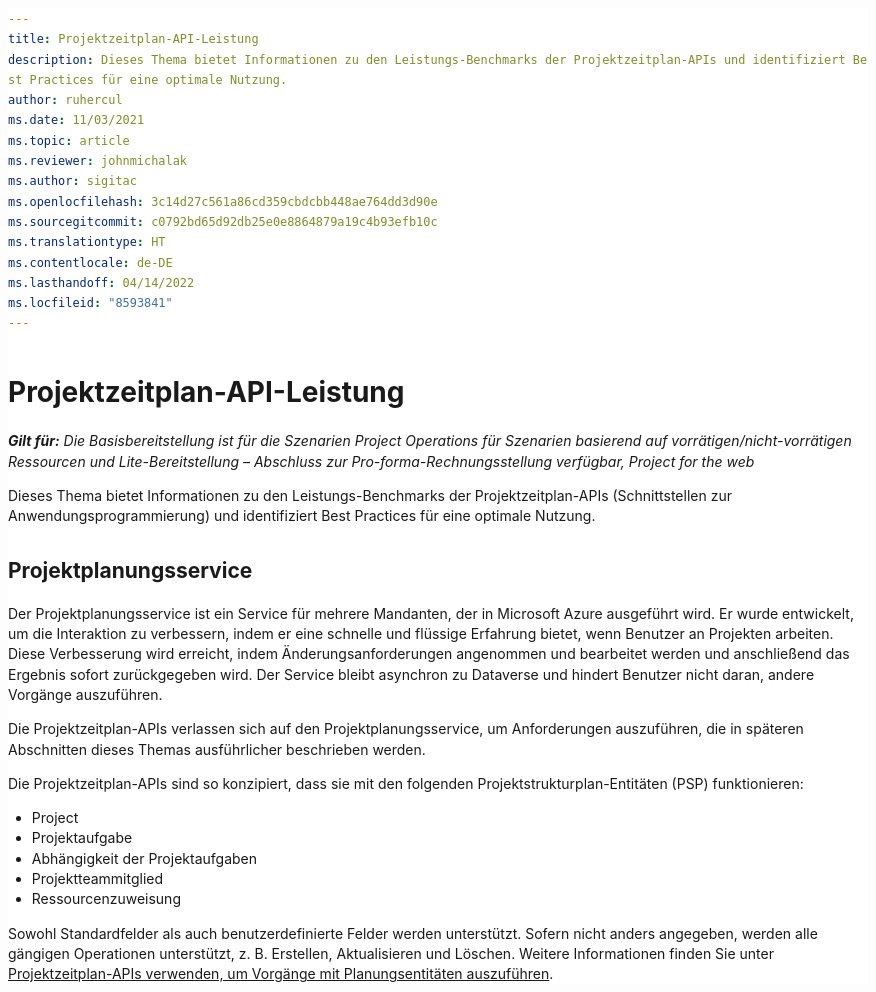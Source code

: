 ```yaml
---
title: Projektzeitplan-API-Leistung
description: Dieses Thema bietet Informationen zu den Leistungs-Benchmarks der Projektzeitplan-APIs und identifiziert Best Practices für eine optimale Nutzung.
author: ruhercul
ms.date: 11/03/2021
ms.topic: article
ms.reviewer: johnmichalak
ms.author: sigitac
ms.openlocfilehash: 3c14d27c561a86cd359cbdcbb448ae764dd3d90e
ms.sourcegitcommit: c0792bd65d92db25e0e8864879a19c4b93efb10c
ms.translationtype: HT
ms.contentlocale: de-DE
ms.lasthandoff: 04/14/2022
ms.locfileid: "8593841"
---
```

# <a name="project-schedule-api-performance"></a>Projektzeitplan-API-Leistung

_**Gilt für:** Die Basisbereitstellung ist für die Szenarien Project Operations für Szenarien basierend auf vorrätigen/nicht-vorrätigen Ressourcen und Lite-Bereitstellung – Abschluss zur Pro-forma-Rechnungsstellung verfügbar, Project for the web_

Dieses Thema bietet Informationen zu den Leistungs-Benchmarks der Projektzeitplan-APIs (Schnittstellen zur Anwendungsprogrammierung) und identifiziert Best Practices für eine optimale Nutzung.

## <a name="project-scheduling-service"></a>Projektplanungsservice
Der Projektplanungsservice ist ein Service für mehrere Mandanten, der in Microsoft Azure ausgeführt wird. Er wurde entwickelt, um die Interaktion zu verbessern, indem er eine schnelle und flüssige Erfahrung bietet, wenn Benutzer an Projekten arbeiten. Diese Verbesserung wird erreicht, indem Änderungsanforderungen angenommen und bearbeitet werden und anschließend das Ergebnis sofort zurückgegeben wird. Der Service bleibt asynchron zu Dataverse und hindert Benutzer nicht daran, andere Vorgänge auszuführen.

Die Projektzeitplan-APIs verlassen sich auf den Projektplanungsservice, um Anforderungen auszuführen, die in späteren Abschnitten dieses Themas ausführlicher beschrieben werden.

Die Projektzeitplan-APIs sind so konzipiert, dass sie mit den folgenden Projektstrukturplan-Entitäten (PSP) funktionieren:

  - Project
  - Projektaufgabe
  - Abhängigkeit der Projektaufgaben
  - Projektteammitglied
  - Ressourcenzuweisung
  
Sowohl Standardfelder als auch benutzerdefinierte Felder werden unterstützt. Sofern nicht anders angegeben, werden alle gängigen Operationen unterstützt, z. B. Erstellen, Aktualisieren und Löschen. Weitere Informationen finden Sie unter [Projektzeitplan-APIs verwenden, um Vorgänge mit Planungsentitäten auszuführen](schedule-api-preview.md).

